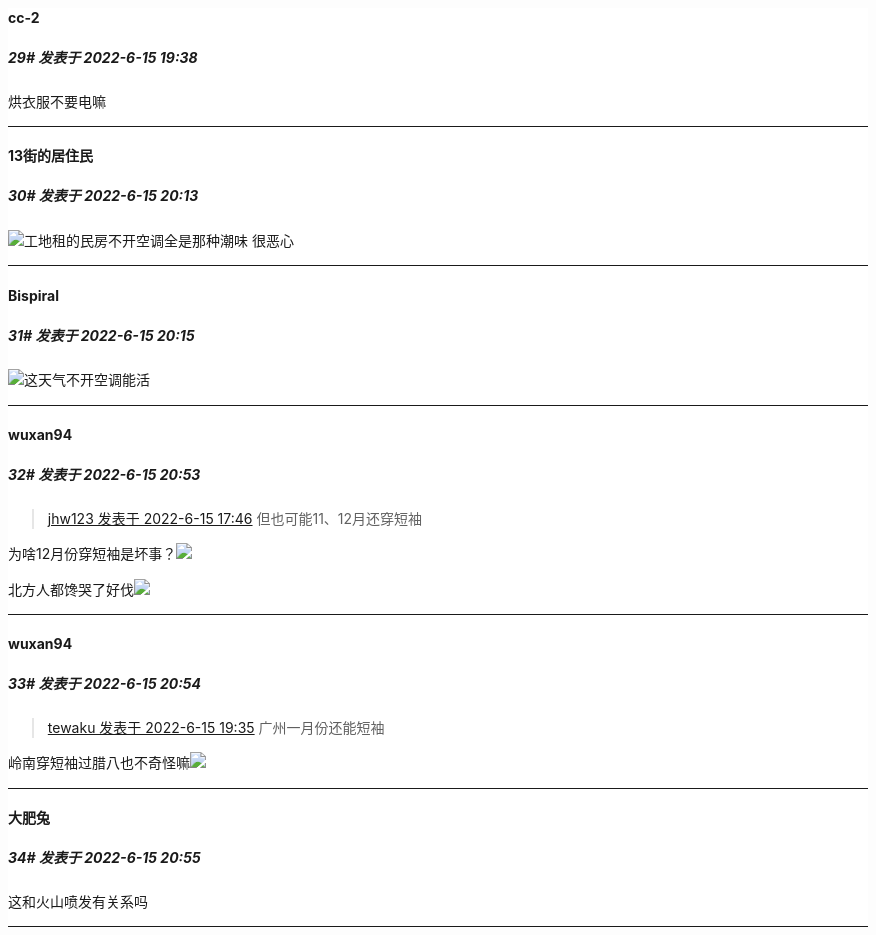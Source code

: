 ####  cc-2  
##### 29#       发表于 2022-6-15 19:38

烘衣服不要电嘛

*****

####  13街的居住民  
##### 30#       发表于 2022-6-15 20:13

<img src="https://static.saraba1st.com/image/smiley/face2017/067.png" referrerpolicy="no-referrer">工地租的民房不开空调全是那种潮味 很恶心



*****

####  Bispiral  
##### 31#       发表于 2022-6-15 20:15

<img src="https://static.saraba1st.com/image/smiley/face2017/067.png" referrerpolicy="no-referrer">这天气不开空调能活

*****

####  wuxan94  
##### 32#       发表于 2022-6-15 20:53

<blockquote><a href="httphttps://bbs.saraba1st.com/2b/forum.php?mod=redirect&amp;goto=findpost&amp;pid=56280616&amp;ptid=2076008" target="_blank">jhw123 发表于 2022-6-15 17:46</a>
但也可能11、12月还穿短袖</blockquote>
为啥12月份穿短袖是坏事？<img src="https://static.saraba1st.com/image/smiley/face2017/042.png" referrerpolicy="no-referrer">

北方人都馋哭了好伐<img src="https://static.saraba1st.com/image/smiley/face2017/067.png" referrerpolicy="no-referrer">

*****

####  wuxan94  
##### 33#       发表于 2022-6-15 20:54

<blockquote><a href="httphttps://bbs.saraba1st.com/2b/forum.php?mod=redirect&amp;goto=findpost&amp;pid=56282001&amp;ptid=2076008" target="_blank">tewaku 发表于 2022-6-15 19:35</a>
广州一月份还能短袖</blockquote>
岭南穿短袖过腊八也不奇怪嘛<img src="https://static.saraba1st.com/image/smiley/face2017/035.png" referrerpolicy="no-referrer">

*****

####  大肥兔  
##### 34#       发表于 2022-6-15 20:55

这和火山喷发有关系吗

*****
